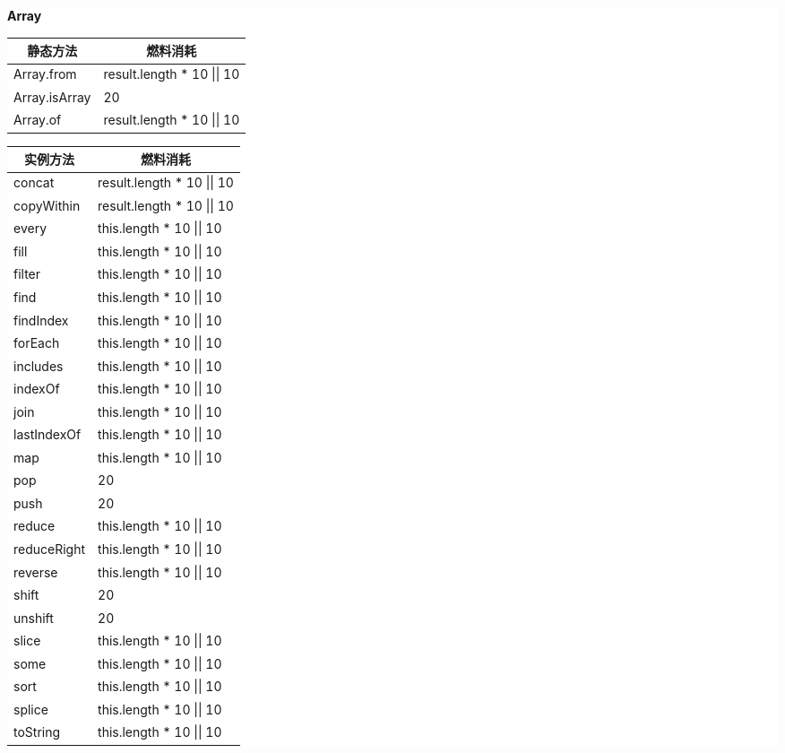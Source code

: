 **Array**

| 静态方法      | 燃料消耗                   |
| ------------- | -------------------------- |
| Array.from    | result.length * 10 \|\| 10 |
| Array.isArray | 20                         |
| Array.of      | result.length * 10 \|\| 10 |

| 实例方法    | 燃料消耗                   |
| ----------- | -------------------------- |
| concat      | result.length * 10 \|\| 10 |
| copyWithin  | result.length * 10 \|\| 10 |
| every       | this.length * 10 \|\| 10   |
| fill        | this.length * 10 \|\| 10   |
| filter      | this.length * 10 \|\| 10   |
| find        | this.length * 10 \|\| 10   |
| findIndex   | this.length * 10 \|\| 10   |
| forEach     | this.length * 10 \|\| 10   |
| includes    | this.length * 10 \|\| 10   |
| indexOf     | this.length * 10 \|\| 10   |
| join        | this.length * 10 \|\| 10   |
| lastIndexOf | this.length * 10 \|\| 10   |
| map         | this.length * 10 \|\| 10   |
| pop         | 20                         |
| push        | 20                         |
| reduce      | this.length * 10 \|\| 10   |
| reduceRight | this.length * 10 \|\| 10   |
| reverse     | this.length * 10 \|\| 10   |
| shift       | 20                         |
| unshift     | 20                         |
| slice       | this.length * 10 \|\| 10   |
| some        | this.length * 10 \|\| 10   |
| sort        | this.length * 10 \|\| 10   |
| splice      | this.length * 10 \|\| 10   |
| toString    | this.length * 10 \|\| 10   |
